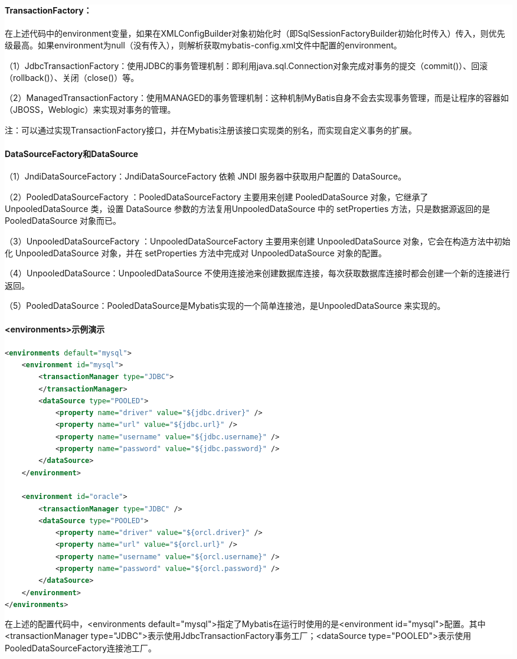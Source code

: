#### TransactionFactory：

在上述代码中的environment变量，如果在XMLConfigBuilder对象初始化时（即SqlSessionFactoryBuilder初始化时传入）传入，则优先级最高。如果environment为null（没有传入），则解析获取mybatis-config.xml文件中配置的environment。

（1）JdbcTransactionFactory：使用JDBC的事务管理机制：即利用java.sql.Connection对象完成对事务的提交（commit()）、回滚（rollback()）、关闭（close()）等。

（2）ManagedTransactionFactory：使用MANAGED的事务管理机制：这种机制MyBatis自身不会去实现事务管理，而是让程序的容器如（JBOSS，Weblogic）来实现对事务的管理。

注：可以通过实现TransactionFactory接口，并在Mybatis注册该接口实现类的别名，而实现自定义事务的扩展。

#### DataSourceFactory和DataSource

（1）JndiDataSourceFactory：JndiDataSourceFactory 依赖 JNDI 服务器中获取用户配置的 DataSource。

（2）PooledDataSourceFactory ：PooledDataSourceFactory 主要用来创建 PooledDataSource 对象，它继承了 UnpooledDataSource 类，设置 DataSource 参数的方法复用UnpooledDataSource 中的 setProperties 方法，只是数据源返回的是  PooledDataSource 对象而已。

（3）UnpooledDataSourceFactory ：UnpooledDataSourceFactory 主要用来创建 UnpooledDataSource 对象，它会在构造方法中初始化 UnpooledDataSource 对象，并在 setProperties 方法中完成对 UnpooledDataSource 对象的配置。

（4）UnpooledDataSource：UnpooledDataSource 不使用连接池来创建数据库连接，每次获取数据库连接时都会创建一个新的连接进行返回。

（5）PooledDataSource：PooledDataSource是Mybatis实现的一个简单连接池，是UnpooledDataSource 来实现的。

#### \<environments>示例演示

```xml
<environments default="mysql">
    <environment id="mysql">
        <transactionManager type="JDBC">
        </transactionManager>
        <dataSource type="POOLED">
            <property name="driver" value="${jdbc.driver}" />
            <property name="url" value="${jdbc.url}" />
            <property name="username" value="${jdbc.username}" />
            <property name="password" value="${jdbc.password}" />
        </dataSource>
    </environment>

    <environment id="oracle">
        <transactionManager type="JDBC" />
        <dataSource type="POOLED">
            <property name="driver" value="${orcl.driver}" />
            <property name="url" value="${orcl.url}" />
            <property name="username" value="${orcl.username}" />
            <property name="password" value="${orcl.password}" />
        </dataSource>
    </environment>
</environments>
```

在上述的配置代码中，\<environments default="mysql">指定了Mybatis在运行时使用的是\<environment id="mysql">配置。其中\<transactionManager type="JDBC">表示使用JdbcTransactionFactory事务工厂；\<dataSource type="POOLED">表示使用PooledDataSourceFactory连接池工厂。
